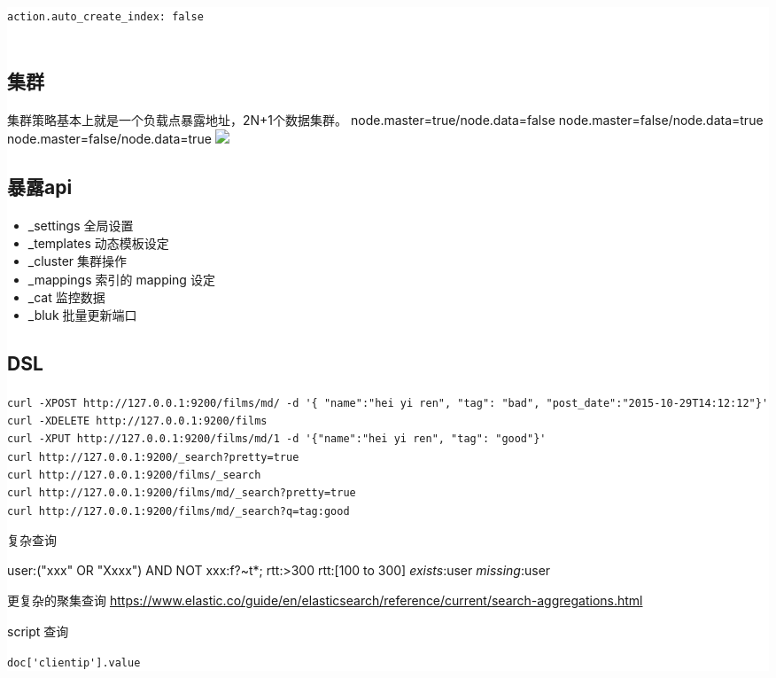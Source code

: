 ```language-bash
action.auto_create_index: false


```

## 集群

集群策略基本上就是一个负载点暴露地址，2N+1个数据集群。
node.master=true/node.data=false
node.master=false/node.data=true
node.master=false/node.data=true
![](http://img.sandseasoft.com/image/1/12/8aef70686cb67591b510f8e052f44.png)

## 暴露api

* _settings 全局设置
* _templates 动态模板设定
* _cluster 集群操作
* _mappings 索引的 mapping 设定
* _cat 监控数据
* _bluk 批量更新端口

## DSL

```language-bash
curl -XPOST http://127.0.0.1:9200/films/md/ -d '{ "name":"hei yi ren", "tag": "bad", "post_date":"2015-10-29T14:12:12"}'  
curl -XDELETE http://127.0.0.1:9200/films  
curl -XPUT http://127.0.0.1:9200/films/md/1 -d '{"name":"hei yi ren", "tag": "good"}'  
curl http://127.0.0.1:9200/_search?pretty=true  
curl http://127.0.0.1:9200/films/_search  
curl http://127.0.0.1:9200/films/md/_search?pretty=true  
curl http://127.0.0.1:9200/films/md/_search?q=tag:good  

```

复杂查询

user:("xxx" OR "Xxxx") AND NOT xxx:f?~t*;
rtt:>300
rtt:[100 to 300]
_exists_:user
_missing_:user

更复杂的聚集查询
https://www.elastic.co/guide/en/elasticsearch/reference/current/search-aggregations.html

script 查询

```
doc['clientip'].value
```
